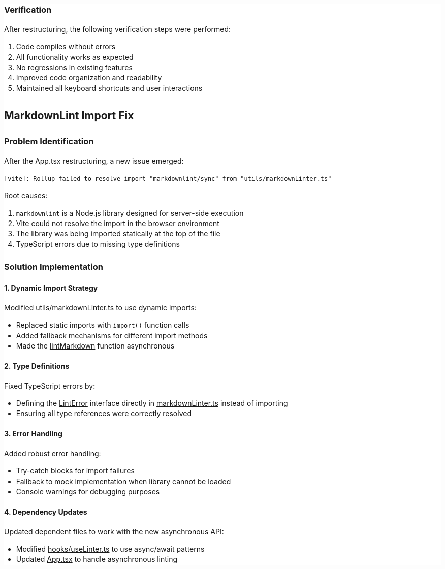 ### Verification

After restructuring, the following verification steps were performed:
1. Code compiles without errors
2. All functionality works as expected
3. No regressions in existing features
4. Improved code organization and readability
5. Maintained all keyboard shortcuts and user interactions

## MarkdownLint Import Fix

### Problem Identification

After the App.tsx restructuring, a new issue emerged:
```
[vite]: Rollup failed to resolve import "markdownlint/sync" from "utils/markdownLinter.ts"
```

Root causes:
1. `markdownlint` is a Node.js library designed for server-side execution
2. Vite could not resolve the import in the browser environment
3. The library was being imported statically at the top of the file
4. TypeScript errors due to missing type definitions

### Solution Implementation

#### 1. Dynamic Import Strategy

Modified [utils/markdownLinter.ts](file:///c:/Users/brendler/nodeprojekte/mark/utils/markdownLinter.ts) to use dynamic imports:
- Replaced static imports with `import()` function calls
- Added fallback mechanisms for different import methods
- Made the [lintMarkdown](file:///c:/Users/brendler/nodeprojekte/mark/utils/markdownLinter.ts#L121-L168) function asynchronous

#### 2. Type Definitions

Fixed TypeScript errors by:
- Defining the [LintError](file:///c:/Users/brendler/nodeprojekte/mark/hooks/useLinter.ts#L3-L11) interface directly in [markdownLinter.ts](file:///c:/Users/brendler/nodeprojekte/mark/utils/markdownLinter.ts) instead of importing
- Ensuring all type references were correctly resolved

#### 3. Error Handling

Added robust error handling:
- Try-catch blocks for import failures
- Fallback to mock implementation when library cannot be loaded
- Console warnings for debugging purposes

#### 4. Dependency Updates

Updated dependent files to work with the new asynchronous API:
- Modified [hooks/useLinter.ts](file:///c:/Users/brendler/nodeprojekte/mark/hooks/useLinter.ts) to use async/await patterns
- Updated [App.tsx](file:///c:/Users/brendler/nodeprojekte/mark/App.tsx) to handle asynchronous linting

